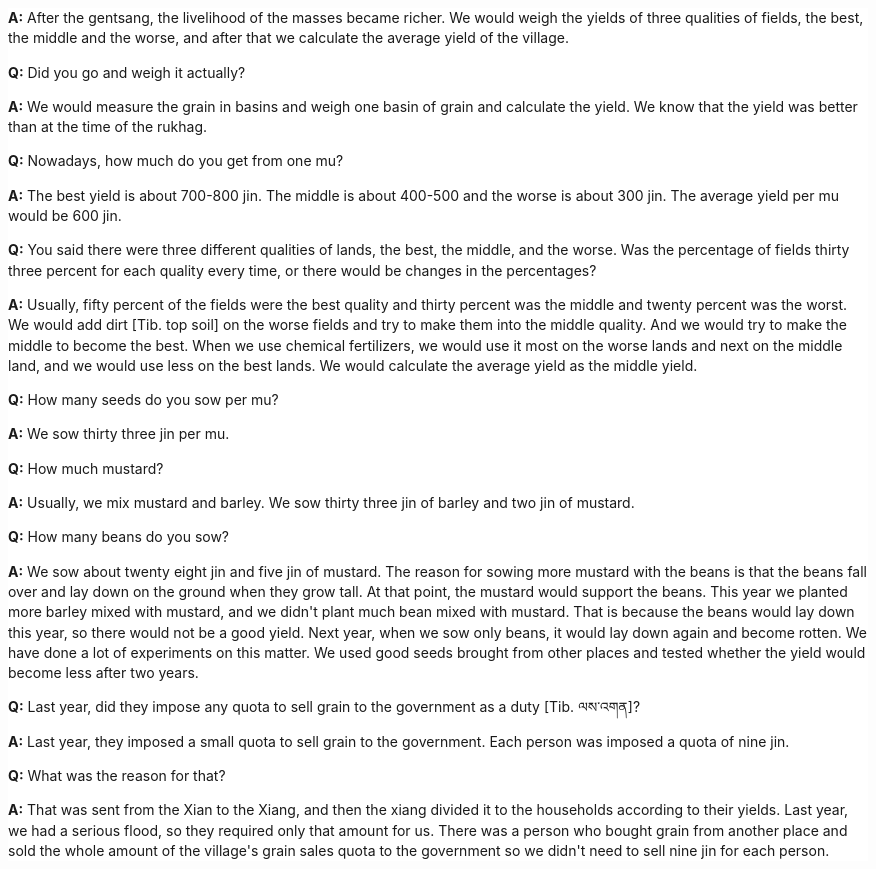 **A:**  After the <span class="tooltip" data-text="[tib. འགན་གཙང] The new economic system that replaced the communal system in the early 1980s. It literally means &quot;complete responsibility&quot; (system). Under this new system, the commune/brigade&#x27;s land was divided among individual households under a long-term lease arrangement and households were given complete responsibility over their own production.">gentsang</span>, the livelihood of the masses became richer. We would weigh the yields of three qualities of fields, the best, the middle and the worse, and after that we calculate the average yield of the village.   

**Q:**  Did you go and weigh it actually?   

**A:**  We would measure the grain in basins and weigh one basin of grain and calculate the yield. We know that the yield was better than at the time of the rukhag.   

**Q:**  Nowadays, how much do you get from one mu?   

**A:**  The best yield is about 700-800 jin. The middle is about 400-500 and the worse is about 300 jin. The average yield per mu would be 600 jin.   

**Q:**  You said there were three different qualities of lands, the best, the middle, and the worse. Was the percentage of fields thirty three percent for each quality every time, or there would be changes in the percentages?   

**A:**  Usually, fifty percent of the fields were the best quality and thirty percent was the middle and twenty percent was the worst. We would add dirt [Tib. top soil] on the worse fields and try to make them into the middle quality. And we would try to make the middle to become the best. When we use chemical fertilizers, we would use it most on the worse lands and next on the middle land, and we would use less on the best lands. We would calculate the average yield as the middle yield.   

**Q:**  How many seeds do you sow per mu?   

**A:**  We sow thirty three <span class="tooltip" data-text="[ch. 斤] 1.1 pounds (half of a kilogram).">jin</span> per mu.   

**Q:**  How much mustard?   

**A:**  Usually, we mix mustard and barley. We sow thirty three <span class="tooltip" data-text="[ch. 斤] 1.1 pounds (half of a kilogram).">jin</span> of barley and two jin of mustard.   

**Q:**  How many beans do you sow?   

**A:**  We sow about twenty eight <span class="tooltip" data-text="[ch. 斤] 1.1 pounds (half of a kilogram).">jin</span> and five jin of mustard. The reason for sowing more mustard with the beans is that the beans fall over and lay down on the ground when they grow tall. At that point, the mustard would support the beans. This year we planted more barley mixed with mustard, and we didn't plant much bean mixed with mustard. That is because the beans would lay down this year, so there would not be a good yield. Next year, when we sow only beans, it would lay down again and become rotten. We have done a lot of experiments on this matter. We used good seeds brought from other places and tested whether the yield would become less after two years.   

**Q:**  Last year, did they impose any quota to sell grain to the government as a duty [Tib. ལས་འགན]?   

**A:**  Last year, they imposed a small quota to sell grain to the government. Each person was imposed a quota of nine jin.   

**Q:**  What was the reason for that?   

**A:**  That was sent from the Xian to the Xiang, and then the <span class="tooltip" data-text="[ch. 乡] An administrative unit that contains several villages. It is sometimes called a rural township in the literature on China. Several xiang are part of a xian (county).">xiang</span> divided it to the households according to their yields. Last year, we had a serious flood, so they required only that amount for us. There was a person who bought grain from another place and sold the whole amount of the village's grain sales quota to the government so we didn't need to sell nine <span class="tooltip" data-text="[ch. 斤] 1.1 pounds (half of a kilogram).">jin</span> for each person.   
